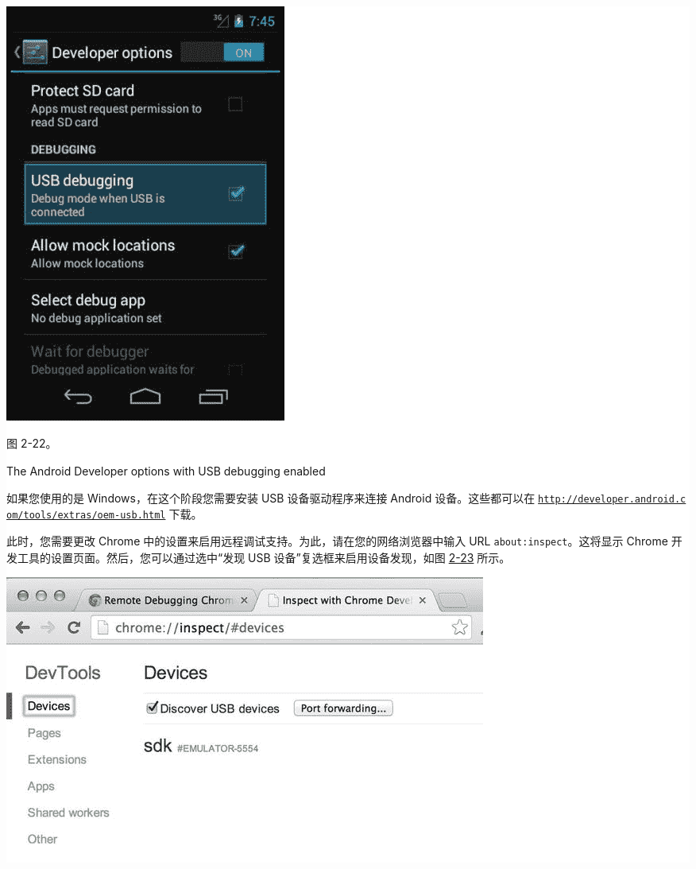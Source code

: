 ![A978-1-4302-6695-2_2_Fig22_HTML.jpg](img/A978-1-4302-6695-2_2_Fig22_HTML.jpg)

图 2-22。

The Android Developer options with USB debugging enabled

如果您使用的是 Windows，在这个阶段您需要安装 USB 设备驱动程序来连接 Android 设备。这些都可以在 [`http://developer.android.com/tools/extras/oem-usb.html`](http://developer.android.com/tools/extras/oem-usb.html) 下载。

此时，您需要更改 Chrome 中的设置来启用远程调试支持。为此，请在您的网络浏览器中输入 URL `about:inspect`。这将显示 Chrome 开发工具的设置页面。然后，您可以通过选中“发现 USB 设备”复选框来启用设备发现，如图 [2-23](#Fig23) 所示。

![A978-1-4302-6695-2_2_Fig23_HTML.jpg](img/A978-1-4302-6695-2_2_Fig23_HTML.jpg)
